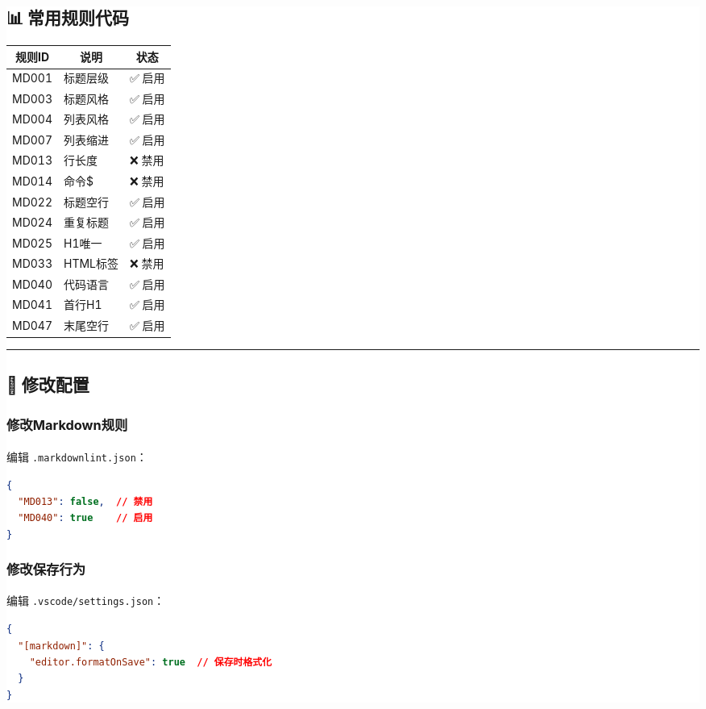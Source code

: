 
## 📊 常用规则代码

| 规则ID | 说明 | 状态 |
|--------|------|------|
| MD001 | 标题层级 | ✅ 启用 |
| MD003 | 标题风格 | ✅ 启用 |
| MD004 | 列表风格 | ✅ 启用 |
| MD007 | 列表缩进 | ✅ 启用 |
| MD013 | 行长度 | ❌ 禁用 |
| MD014 | 命令$ | ❌ 禁用 |
| MD022 | 标题空行 | ✅ 启用 |
| MD024 | 重复标题 | ✅ 启用 |
| MD025 | H1唯一 | ✅ 启用 |
| MD033 | HTML标签 | ❌ 禁用 |
| MD040 | 代码语言 | ✅ 启用 |
| MD041 | 首行H1 | ✅ 启用 |
| MD047 | 末尾空行 | ✅ 启用 |

---

## 🔧 修改配置

### 修改Markdown规则

编辑 `.markdownlint.json`：

```json
{
  "MD013": false,  // 禁用
  "MD040": true    // 启用
}
```

### 修改保存行为

编辑 `.vscode/settings.json`：

```json
{
  "[markdown]": {
    "editor.formatOnSave": true  // 保存时格式化
  }
}
```
